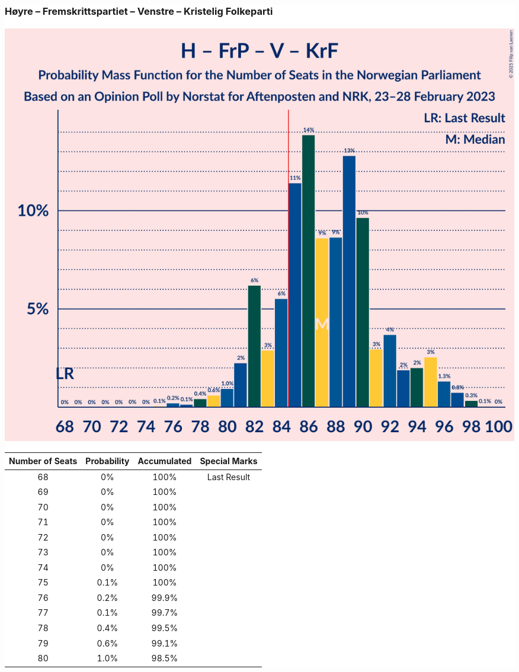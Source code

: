 ### Høyre – Fremskrittspartiet – Venstre – Kristelig Folkeparti

![Graph with seats probability mass function not yet produced](2023-02-28-Norstat-coalitions-seats-pmf-h–frp–v–krf.png "Seats Probability Mass Function")

| Number of Seats | Probability | Accumulated | Special Marks |
|:---------------:|:-----------:|:-----------:|:-------------:|
| 68 | 0% | 100% | Last Result |
| 69 | 0% | 100% |  |
| 70 | 0% | 100% |  |
| 71 | 0% | 100% |  |
| 72 | 0% | 100% |  |
| 73 | 0% | 100% |  |
| 74 | 0% | 100% |  |
| 75 | 0.1% | 100% |  |
| 76 | 0.2% | 99.9% |  |
| 77 | 0.1% | 99.7% |  |
| 78 | 0.4% | 99.5% |  |
| 79 | 0.6% | 99.1% |  |
| 80 | 1.0% | 98.5% |  |